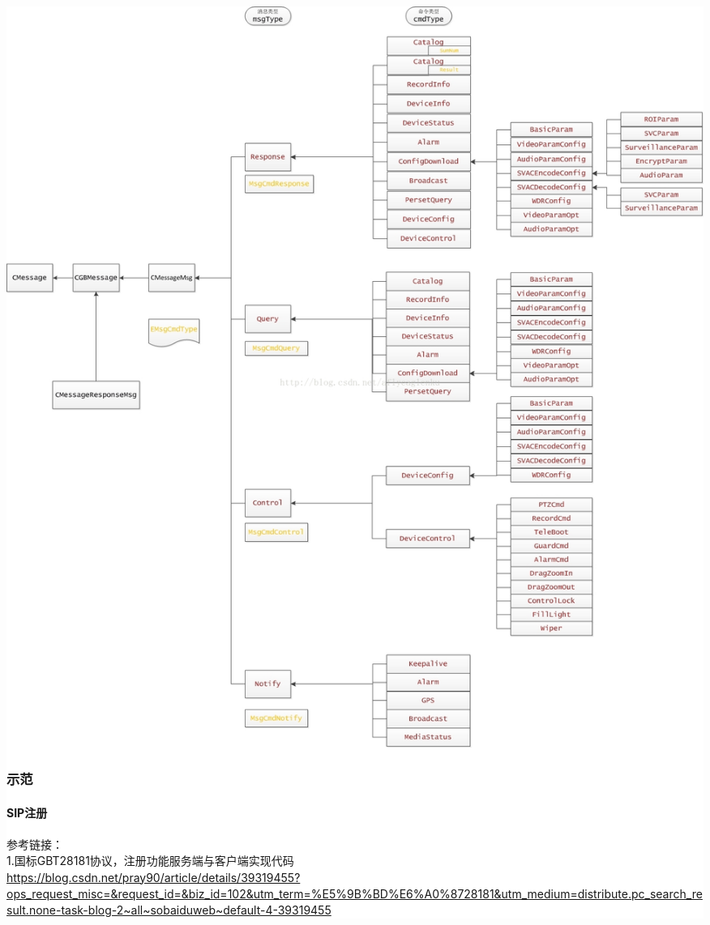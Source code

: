 <img src="./image/8-32.png" style="zoom:100%" />

### 示范
#### SIP注册
参考链接：    
1.国标GBT28181协议，注册功能服务端与客户端实现代码    
https://blog.csdn.net/pray90/article/details/39319455?ops_request_misc=&request_id=&biz_id=102&utm_term=%E5%9B%BD%E6%A0%8728181&utm_medium=distribute.pc_search_result.none-task-blog-2~all~sobaiduweb~default-4-39319455    

